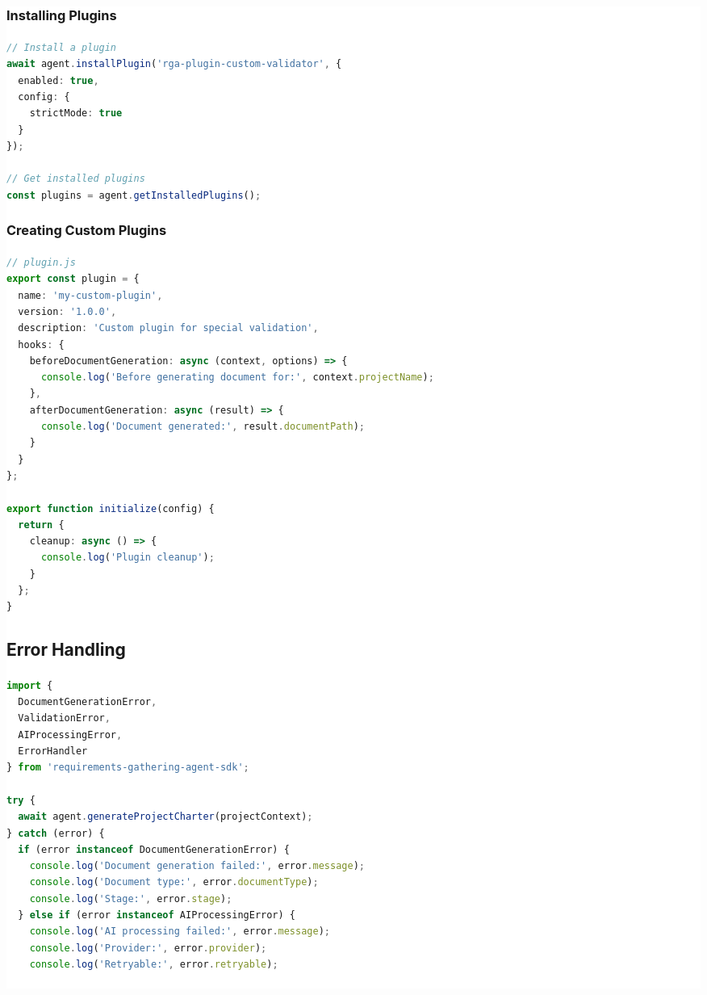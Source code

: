 ### Installing Plugins

```typescript
// Install a plugin
await agent.installPlugin('rga-plugin-custom-validator', {
  enabled: true,
  config: {
    strictMode: true
  }
});

// Get installed plugins
const plugins = agent.getInstalledPlugins();
```

### Creating Custom Plugins

```typescript
// plugin.js
export const plugin = {
  name: 'my-custom-plugin',
  version: '1.0.0',
  description: 'Custom plugin for special validation',
  hooks: {
    beforeDocumentGeneration: async (context, options) => {
      console.log('Before generating document for:', context.projectName);
    },
    afterDocumentGeneration: async (result) => {
      console.log('Document generated:', result.documentPath);
    }
  }
};

export function initialize(config) {
  return {
    cleanup: async () => {
      console.log('Plugin cleanup');
    }
  };
}
```

## Error Handling

```typescript
import { 
  DocumentGenerationError, 
  ValidationError, 
  AIProcessingError,
  ErrorHandler 
} from 'requirements-gathering-agent-sdk';

try {
  await agent.generateProjectCharter(projectContext);
} catch (error) {
  if (error instanceof DocumentGenerationError) {
    console.log('Document generation failed:', error.message);
    console.log('Document type:', error.documentType);
    console.log('Stage:', error.stage);
  } else if (error instanceof AIProcessingError) {
    console.log('AI processing failed:', error.message);
    console.log('Provider:', error.provider);
    console.log('Retryable:', error.retryable);
    
```